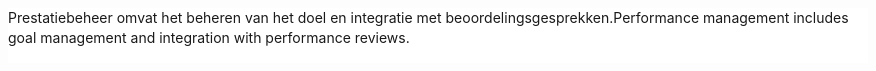 <span data-ttu-id="c0d54-500">Prestatiebeheer omvat het beheren van het doel en integratie met beoordelingsgesprekken.</span><span class="sxs-lookup"><span data-stu-id="c0d54-500">Performance management includes goal management and integration with performance reviews.</span></span>

|   |  |
|------------|--------------------|
